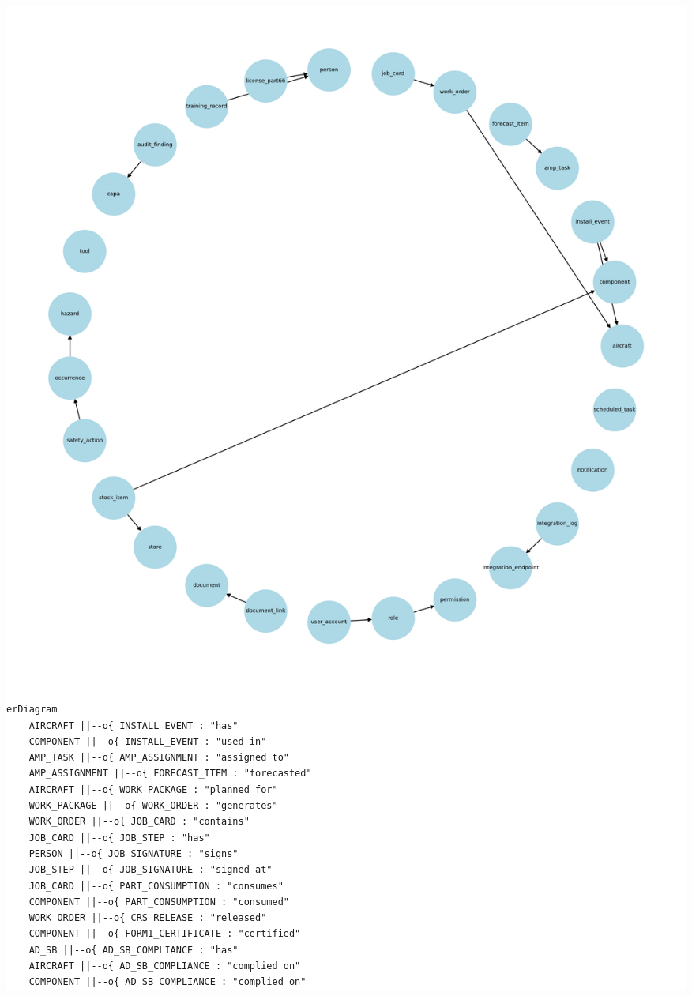 ![ERD Circular](erd_circular.png)
```mermaid
erDiagram
    AIRCRAFT ||--o{ INSTALL_EVENT : "has"
    COMPONENT ||--o{ INSTALL_EVENT : "used in"
    AMP_TASK ||--o{ AMP_ASSIGNMENT : "assigned to"
    AMP_ASSIGNMENT ||--o{ FORECAST_ITEM : "forecasted"
    AIRCRAFT ||--o{ WORK_PACKAGE : "planned for"
    WORK_PACKAGE ||--o{ WORK_ORDER : "generates"
    WORK_ORDER ||--o{ JOB_CARD : "contains"
    JOB_CARD ||--o{ JOB_STEP : "has"
    PERSON ||--o{ JOB_SIGNATURE : "signs"
    JOB_STEP ||--o{ JOB_SIGNATURE : "signed at"
    JOB_CARD ||--o{ PART_CONSUMPTION : "consumes"
    COMPONENT ||--o{ PART_CONSUMPTION : "consumed"
    WORK_ORDER ||--o{ CRS_RELEASE : "released"
    COMPONENT ||--o{ FORM1_CERTIFICATE : "certified"
    AD_SB ||--o{ AD_SB_COMPLIANCE : "has"
    AIRCRAFT ||--o{ AD_SB_COMPLIANCE : "complied on"
    COMPONENT ||--o{ AD_SB_COMPLIANCE : "complied on"
```